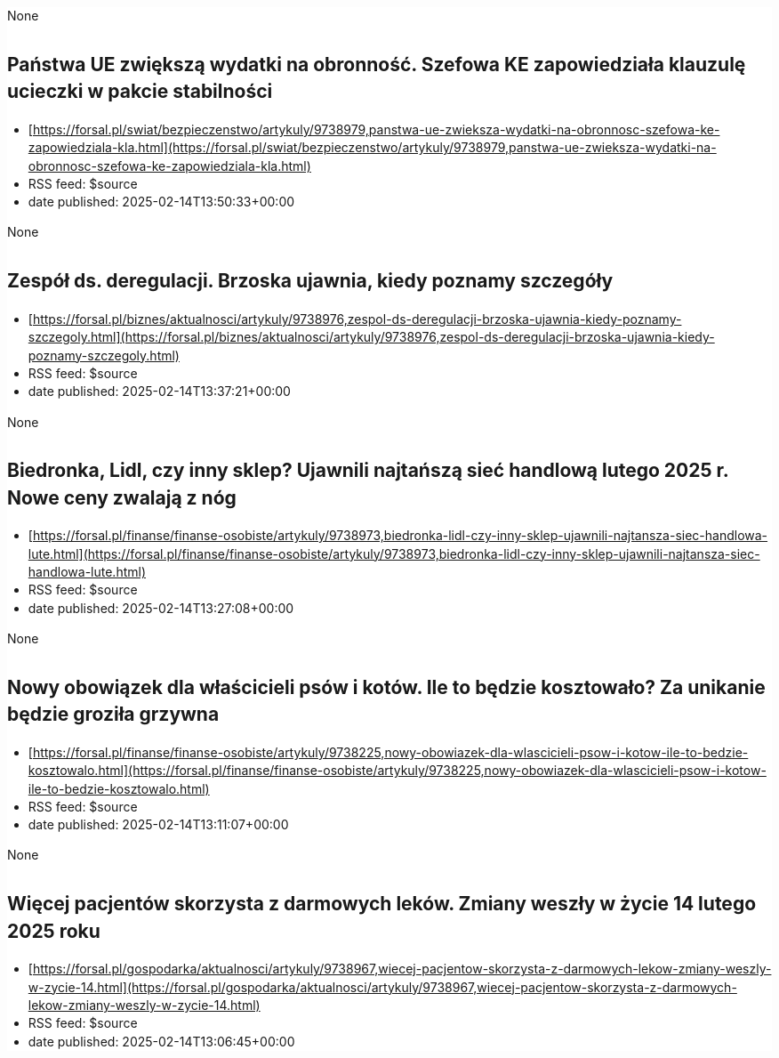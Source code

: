 None

## Państwa UE zwiększą wydatki na obronność. Szefowa KE zapowiedziała klauzulę ucieczki w pakcie stabilności
 - [https://forsal.pl/swiat/bezpieczenstwo/artykuly/9738979,panstwa-ue-zwieksza-wydatki-na-obronnosc-szefowa-ke-zapowiedziala-kla.html](https://forsal.pl/swiat/bezpieczenstwo/artykuly/9738979,panstwa-ue-zwieksza-wydatki-na-obronnosc-szefowa-ke-zapowiedziala-kla.html)
 - RSS feed: $source
 - date published: 2025-02-14T13:50:33+00:00

None

## Zespół ds. deregulacji. Brzoska ujawnia, kiedy poznamy szczegóły
 - [https://forsal.pl/biznes/aktualnosci/artykuly/9738976,zespol-ds-deregulacji-brzoska-ujawnia-kiedy-poznamy-szczegoly.html](https://forsal.pl/biznes/aktualnosci/artykuly/9738976,zespol-ds-deregulacji-brzoska-ujawnia-kiedy-poznamy-szczegoly.html)
 - RSS feed: $source
 - date published: 2025-02-14T13:37:21+00:00

None

## Biedronka, Lidl, czy inny sklep? Ujawnili najtańszą sieć handlową lutego 2025 r. Nowe ceny zwalają z nóg
 - [https://forsal.pl/finanse/finanse-osobiste/artykuly/9738973,biedronka-lidl-czy-inny-sklep-ujawnili-najtansza-siec-handlowa-lute.html](https://forsal.pl/finanse/finanse-osobiste/artykuly/9738973,biedronka-lidl-czy-inny-sklep-ujawnili-najtansza-siec-handlowa-lute.html)
 - RSS feed: $source
 - date published: 2025-02-14T13:27:08+00:00

None

## Nowy obowiązek dla właścicieli psów i kotów. Ile to będzie kosztowało? Za unikanie będzie groziła grzywna
 - [https://forsal.pl/finanse/finanse-osobiste/artykuly/9738225,nowy-obowiazek-dla-wlascicieli-psow-i-kotow-ile-to-bedzie-kosztowalo.html](https://forsal.pl/finanse/finanse-osobiste/artykuly/9738225,nowy-obowiazek-dla-wlascicieli-psow-i-kotow-ile-to-bedzie-kosztowalo.html)
 - RSS feed: $source
 - date published: 2025-02-14T13:11:07+00:00

None

## Więcej pacjentów skorzysta z darmowych leków. Zmiany weszły w życie 14 lutego 2025 roku
 - [https://forsal.pl/gospodarka/aktualnosci/artykuly/9738967,wiecej-pacjentow-skorzysta-z-darmowych-lekow-zmiany-weszly-w-zycie-14.html](https://forsal.pl/gospodarka/aktualnosci/artykuly/9738967,wiecej-pacjentow-skorzysta-z-darmowych-lekow-zmiany-weszly-w-zycie-14.html)
 - RSS feed: $source
 - date published: 2025-02-14T13:06:45+00:00
